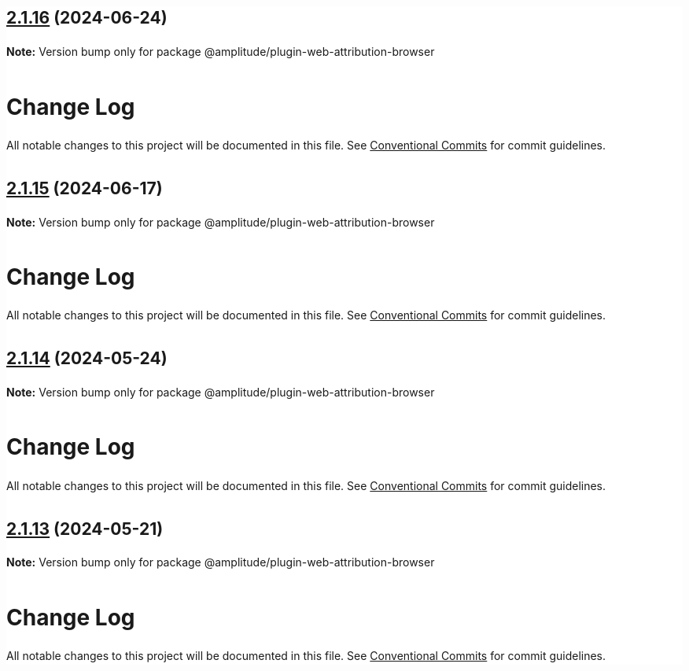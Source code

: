 ## [2.1.16](https://github.com/amplitude/Amplitude-TypeScript/compare/@amplitude/plugin-web-attribution-browser@2.1.15...@amplitude/plugin-web-attribution-browser@2.1.16) (2024-06-24)

**Note:** Version bump only for package @amplitude/plugin-web-attribution-browser

# Change Log

All notable changes to this project will be documented in this file. See
[Conventional Commits](https://conventionalcommits.org) for commit guidelines.

## [2.1.15](https://github.com/amplitude/Amplitude-TypeScript/compare/@amplitude/plugin-web-attribution-browser@2.1.14...@amplitude/plugin-web-attribution-browser@2.1.15) (2024-06-17)

**Note:** Version bump only for package @amplitude/plugin-web-attribution-browser

# Change Log

All notable changes to this project will be documented in this file. See
[Conventional Commits](https://conventionalcommits.org) for commit guidelines.

## [2.1.14](https://github.com/amplitude/Amplitude-TypeScript/compare/@amplitude/plugin-web-attribution-browser@2.1.13...@amplitude/plugin-web-attribution-browser@2.1.14) (2024-05-24)

**Note:** Version bump only for package @amplitude/plugin-web-attribution-browser

# Change Log

All notable changes to this project will be documented in this file. See
[Conventional Commits](https://conventionalcommits.org) for commit guidelines.

## [2.1.13](https://github.com/amplitude/Amplitude-TypeScript/compare/@amplitude/plugin-web-attribution-browser@2.1.12...@amplitude/plugin-web-attribution-browser@2.1.13) (2024-05-21)

**Note:** Version bump only for package @amplitude/plugin-web-attribution-browser

# Change Log

All notable changes to this project will be documented in this file. See
[Conventional Commits](https://conventionalcommits.org) for commit guidelines.
